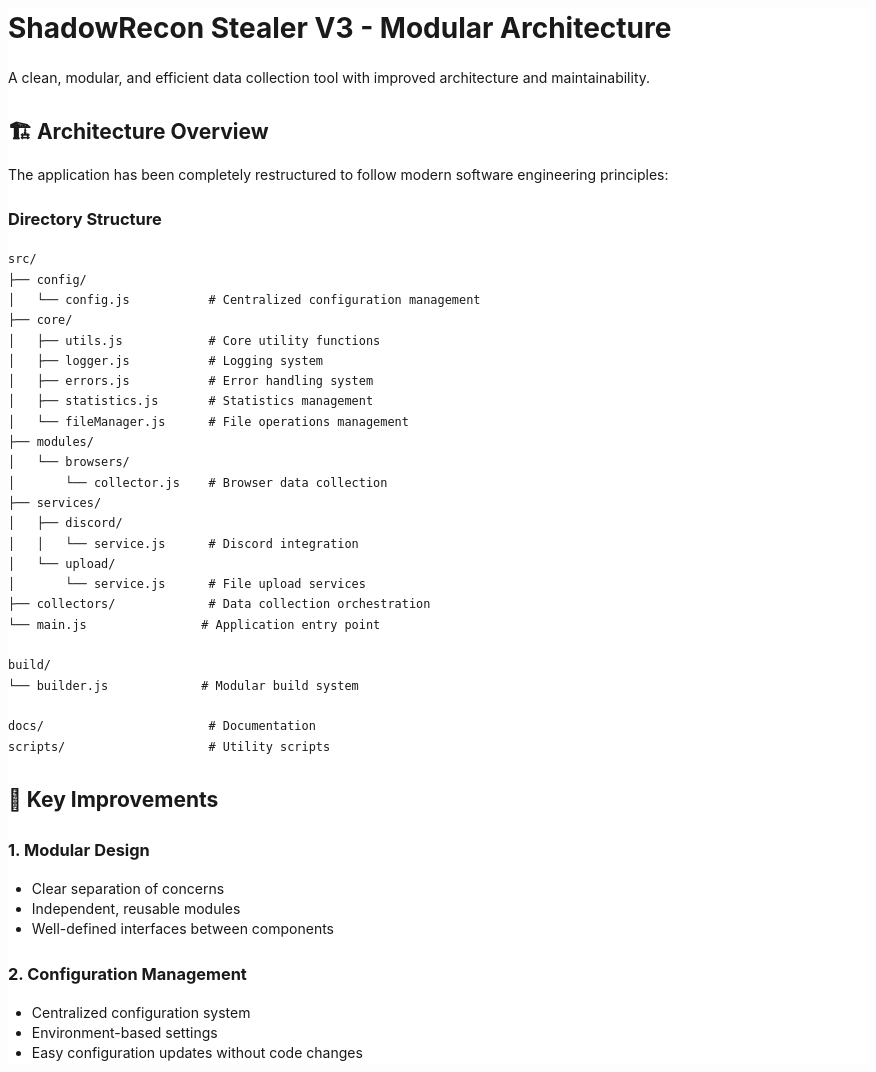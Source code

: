 # ShadowRecon Stealer V3 - Modular Architecture

A clean, modular, and efficient data collection tool with improved architecture and maintainability.

## 🏗️ Architecture Overview

The application has been completely restructured to follow modern software engineering principles:

### Directory Structure

```
src/
├── config/
│   └── config.js           # Centralized configuration management
├── core/
│   ├── utils.js            # Core utility functions
│   ├── logger.js           # Logging system
│   ├── errors.js           # Error handling system
│   ├── statistics.js       # Statistics management
│   └── fileManager.js      # File operations management
├── modules/
│   └── browsers/
│       └── collector.js    # Browser data collection
├── services/
│   ├── discord/
│   │   └── service.js      # Discord integration
│   └── upload/
│       └── service.js      # File upload services
├── collectors/             # Data collection orchestration
└── main.js                # Application entry point

build/
└── builder.js             # Modular build system

docs/                       # Documentation
scripts/                    # Utility scripts
```

## 🚀 Key Improvements

### 1. **Modular Design**
- Clear separation of concerns
- Independent, reusable modules
- Well-defined interfaces between components

### 2. **Configuration Management**
- Centralized configuration system
- Environment-based settings
- Easy configuration updates without code changes

